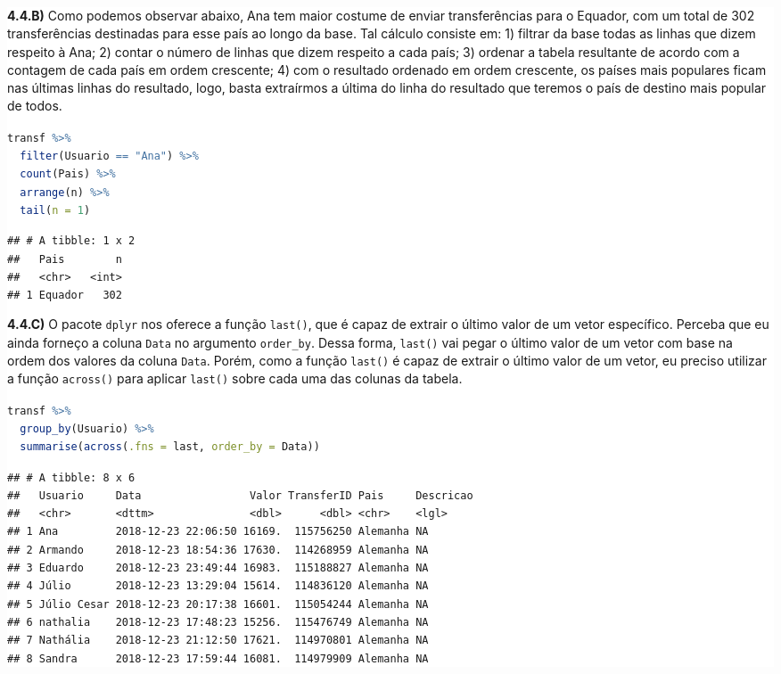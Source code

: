 


**4.4.B)** Como podemos observar abaixo, Ana tem maior costume de enviar transferências para o Equador, com um total de 302 transferências destinadas para esse país ao longo da base. Tal cálculo consiste em: 1) filtrar da base todas as linhas que dizem respeito à Ana; 2) contar o número de linhas que dizem respeito a cada país; 3) ordenar a tabela resultante de acordo com a contagem de cada país em ordem crescente; 4) com o resultado ordenado em ordem crescente, os países mais populares ficam nas últimas linhas do resultado, logo, basta extraírmos a última do linha do resultado que teremos o país de destino mais popular de todos.


```r
transf %>% 
  filter(Usuario == "Ana") %>% 
  count(Pais) %>% 
  arrange(n) %>% 
  tail(n = 1)
```

```
## # A tibble: 1 x 2
##   Pais        n
##   <chr>   <int>
## 1 Equador   302
```







**4.4.C)** O pacote `dplyr` nos oferece a função `last()`, que é capaz de extrair o último valor de um vetor específico. Perceba que eu ainda forneço a coluna `Data` no argumento `order_by`. Dessa forma, `last()` vai pegar o último valor de um vetor com base na ordem dos valores da coluna `Data`. Porém, como a função `last()` é capaz de extrair o último valor de um vetor, eu preciso utilizar a função `across()` para aplicar `last()` sobre cada uma das colunas da tabela. 




```r
transf %>% 
  group_by(Usuario) %>% 
  summarise(across(.fns = last, order_by = Data))
```

```
## # A tibble: 8 x 6
##   Usuario     Data                 Valor TransferID Pais     Descricao
##   <chr>       <dttm>               <dbl>      <dbl> <chr>    <lgl>    
## 1 Ana         2018-12-23 22:06:50 16169.  115756250 Alemanha NA       
## 2 Armando     2018-12-23 18:54:36 17630.  114268959 Alemanha NA       
## 3 Eduardo     2018-12-23 23:49:44 16983.  115188827 Alemanha NA       
## 4 Júlio       2018-12-23 13:29:04 15614.  114836120 Alemanha NA       
## 5 Júlio Cesar 2018-12-23 20:17:38 16601.  115054244 Alemanha NA       
## 6 nathalia    2018-12-23 17:48:23 15256.  115476749 Alemanha NA       
## 7 Nathália    2018-12-23 21:12:50 17621.  114970801 Alemanha NA       
## 8 Sandra      2018-12-23 17:59:44 16081.  114979909 Alemanha NA
```
